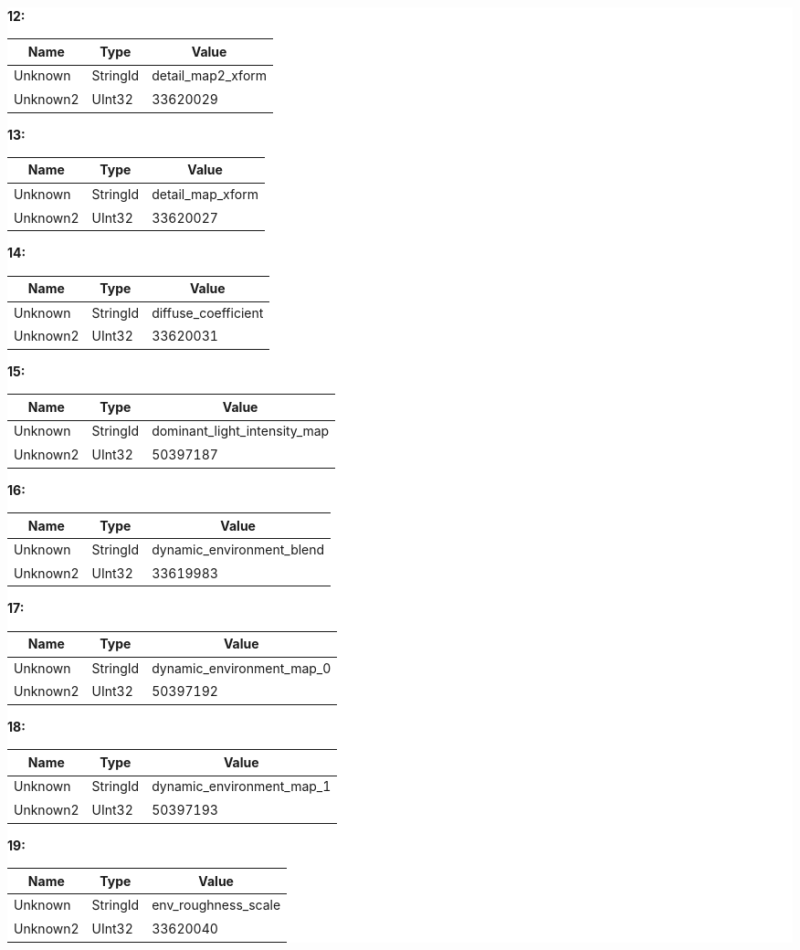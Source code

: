 
**12:**

Name	| Type	| Value
---	|---	|---	|
Unknown	|StringId	|detail_map2_xform
Unknown2	|UInt32	|33620029


**13:**

Name	| Type	| Value
---	|---	|---	|
Unknown	|StringId	|detail_map_xform
Unknown2	|UInt32	|33620027


**14:**

Name	| Type	| Value
---	|---	|---	|
Unknown	|StringId	|diffuse_coefficient
Unknown2	|UInt32	|33620031


**15:**

Name	| Type	| Value
---	|---	|---	|
Unknown	|StringId	|dominant_light_intensity_map
Unknown2	|UInt32	|50397187


**16:**

Name	| Type	| Value
---	|---	|---	|
Unknown	|StringId	|dynamic_environment_blend
Unknown2	|UInt32	|33619983


**17:**

Name	| Type	| Value
---	|---	|---	|
Unknown	|StringId	|dynamic_environment_map_0
Unknown2	|UInt32	|50397192


**18:**

Name	| Type	| Value
---	|---	|---	|
Unknown	|StringId	|dynamic_environment_map_1
Unknown2	|UInt32	|50397193


**19:**

Name	| Type	| Value
---	|---	|---	|
Unknown	|StringId	|env_roughness_scale
Unknown2	|UInt32	|33620040
